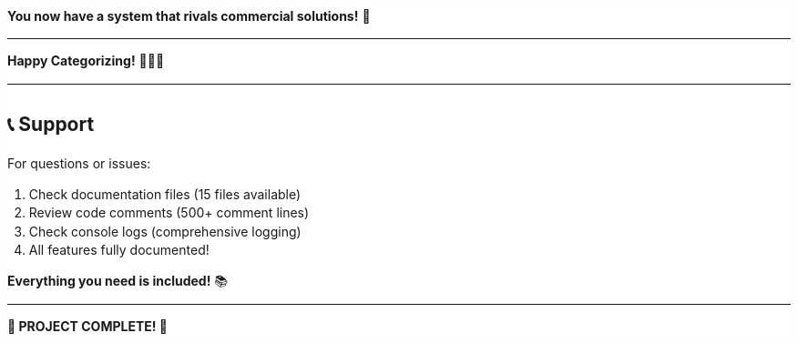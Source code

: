 **You now have a system that rivals commercial solutions!** 🌟

---

**Happy Categorizing!** 🤖✨🚀

---

## 📞 Support

For questions or issues:
1. Check documentation files (15 files available)
2. Review code comments (500+ comment lines)
3. Check console logs (comprehensive logging)
4. All features fully documented!

**Everything you need is included!** 📚

---

**🎊 PROJECT COMPLETE! 🎊**


